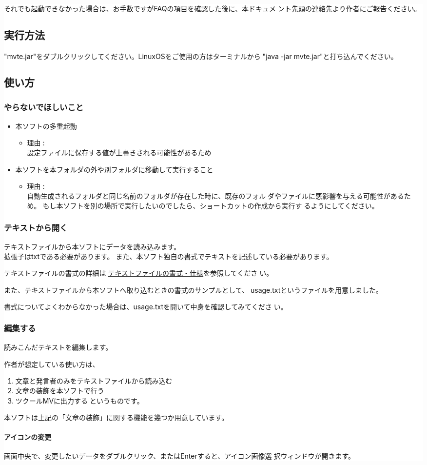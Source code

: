 それでも起動できなかった場合は、お手数ですがFAQの項目を確認した後に、本ドキュメ
ント先頭の連絡先より作者にご報告ください。

実行方法
--------------------------------------------------------------------------------

"mvte.jar"をダブルクリックしてください。LinuxOSをご使用の方はターミナルから
"java -jar mvte.jar"と打ち込んでください。

使い方
--------------------------------------------------------------------------------

### やらないでほしいこと

- 本ソフトの多重起動
  - 理由 :  
    設定ファイルに保存する値が上書きされる可能性があるため

- 本ソフトを本フォルダの外や別フォルダに移動して実行すること
  - 理由 :  
    自動生成されるフォルダと同じ名前のフォルダが存在した時に、既存のフォル
    ダやファイルに悪影響を与える可能性があるため。
    もし本ソフトを別の場所で実行したいのでしたら、ショートカットの作成から実行す
    るようにしてください。

### テキストから開く

テキストファイルから本ソフトにデータを読み込みます。  
拡張子はtxtである必要があります。
また、本ソフト独自の書式でテキストを記述している必要があります。

テキストファイルの書式の詳細は
[テキストファイルの書式・仕様](#テキストファイルの書式・仕様)を参照してくださ
い。

また、テキストファイルから本ソフトへ取り込むときの書式のサンプルとして、
usage.txtというファイルを用意しました。

書式についてよくわからなかった場合は、usage.txtを開いて中身を確認してみてくださ
い。

### 編集する

読みこんだテキストを編集します。

作者が想定している使い方は、
1. 文章と発言者のみをテキストファイルから読み込む
2. 文章の装飾を本ソフトで行う
3. ツクールMVに出力する
というものです。

本ソフトは上記の「文章の装飾」に関する機能を幾つか用意しています。

#### アイコンの変更

画面中央で、変更したいデータをダブルクリック、またはEnterすると、アイコン画像選
択ウィンドウが開きます。

